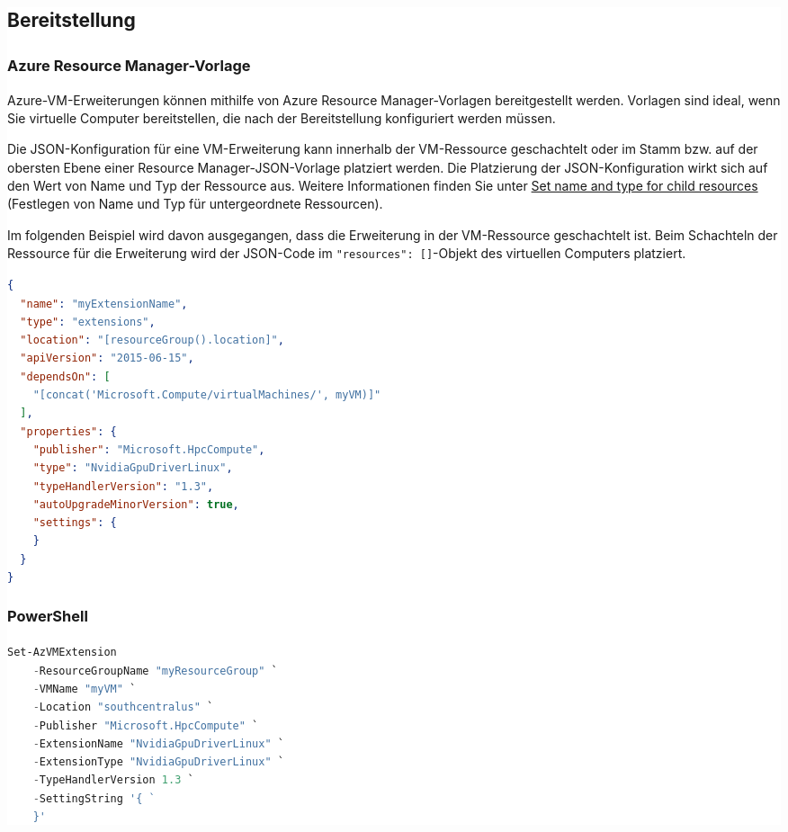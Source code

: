 
## <a name="deployment"></a>Bereitstellung


### <a name="azure-resource-manager-template"></a>Azure Resource Manager-Vorlage 

Azure-VM-Erweiterungen können mithilfe von Azure Resource Manager-Vorlagen bereitgestellt werden. Vorlagen sind ideal, wenn Sie virtuelle Computer bereitstellen, die nach der Bereitstellung konfiguriert werden müssen.

Die JSON-Konfiguration für eine VM-Erweiterung kann innerhalb der VM-Ressource geschachtelt oder im Stamm bzw. auf der obersten Ebene einer Resource Manager-JSON-Vorlage platziert werden. Die Platzierung der JSON-Konfiguration wirkt sich auf den Wert von Name und Typ der Ressource aus. Weitere Informationen finden Sie unter [Set name and type for child resources](../../azure-resource-manager/resource-manager-template-child-resource.md) (Festlegen von Name und Typ für untergeordnete Ressourcen). 

Im folgenden Beispiel wird davon ausgegangen, dass die Erweiterung in der VM-Ressource geschachtelt ist. Beim Schachteln der Ressource für die Erweiterung wird der JSON-Code im `"resources": []`-Objekt des virtuellen Computers platziert.

```json
{
  "name": "myExtensionName",
  "type": "extensions",
  "location": "[resourceGroup().location]",
  "apiVersion": "2015-06-15",
  "dependsOn": [
    "[concat('Microsoft.Compute/virtualMachines/', myVM)]"
  ],
  "properties": {
    "publisher": "Microsoft.HpcCompute",
    "type": "NvidiaGpuDriverLinux",
    "typeHandlerVersion": "1.3",
    "autoUpgradeMinorVersion": true,
    "settings": {
    }
  }
}
```

### <a name="powershell"></a>PowerShell

```powershell
Set-AzVMExtension
    -ResourceGroupName "myResourceGroup" `
    -VMName "myVM" `
    -Location "southcentralus" `
    -Publisher "Microsoft.HpcCompute" `
    -ExtensionName "NvidiaGpuDriverLinux" `
    -ExtensionType "NvidiaGpuDriverLinux" `
    -TypeHandlerVersion 1.3 `
    -SettingString '{ `
    }'
```
